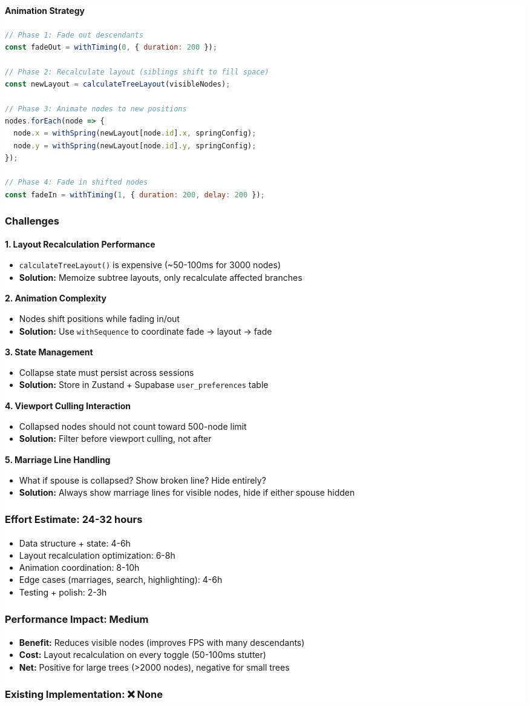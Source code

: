#### Animation Strategy
```javascript
// Phase 1: Fade out descendants
const fadeOut = withTiming(0, { duration: 200 });

// Phase 2: Recalculate layout (siblings shift to fill space)
const newLayout = calculateTreeLayout(visibleNodes);

// Phase 3: Animate nodes to new positions
nodes.forEach(node => {
  node.x = withSpring(newLayout[node.id].x, springConfig);
  node.y = withSpring(newLayout[node.id].y, springConfig);
});

// Phase 4: Fade in shifted nodes
const fadeIn = withTiming(1, { duration: 200, delay: 200 });
```

### Challenges

**1. Layout Recalculation Performance**
- `calculateTreeLayout()` is expensive (~50-100ms for 3000 nodes)
- **Solution:** Memoize subtree layouts, only recalculate affected branches

**2. Animation Complexity**
- Nodes shift positions while fading in/out
- **Solution:** Use `withSequence` to coordinate fade → layout → fade

**3. State Management**
- Collapse state must persist across sessions
- **Solution:** Store in Zustand + Supabase `user_preferences` table

**4. Viewport Culling Interaction**
- Collapsed nodes should not count toward 500-node limit
- **Solution:** Filter before viewport culling, not after

**5. Marriage Line Handling**
- What if spouse is collapsed? Show broken line? Hide entirely?
- **Solution:** Always show marriage lines for visible nodes, hide if either spouse hidden

### Effort Estimate: **24-32 hours**
- Data structure + state: 4-6h
- Layout recalculation optimization: 6-8h
- Animation coordination: 8-10h
- Edge cases (marriages, search, highlighting): 4-6h
- Testing + polish: 2-3h

### Performance Impact: **Medium**
- **Benefit:** Reduces visible nodes (improves FPS with many descendants)
- **Cost:** Layout recalculation on every toggle (50-100ms stutter)
- **Net:** Positive for large trees (>2000 nodes), negative for small trees

### Existing Implementation: ❌ None
